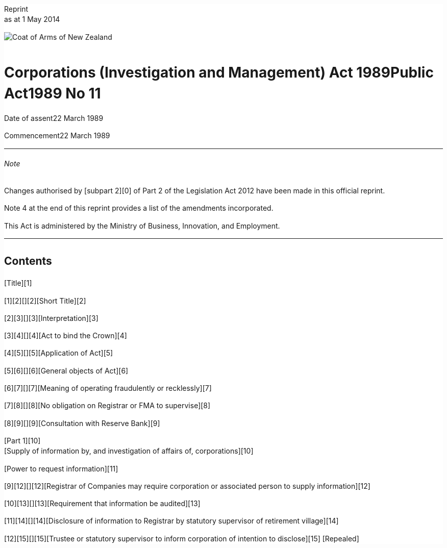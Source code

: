 Reprint  
as at 1 May 2014

![Coat of Arms of New Zealand](/images/leg-crest.jpg)

# Corporations (Investigation and Management) Act 1989Public Act1989 No 11

Date of assent22 March 1989

Commencement22 March 1989

---

###### Note

Changes authorised by [subpart 2][0] of Part 2 of the Legislation Act 2012 have been made in this official reprint.

Note 4 at the end of this reprint provides a list of the amendments incorporated.

This Act is administered by the Ministry of Business, Innovation, and Employment.

---

## Contents

[Title][1]

[1][2][][2][Short Title][2]

[2][3][][3][Interpretation][3]

[3][4][][4][Act to bind the Crown][4]

[4][5][][5][Application of Act][5]

[5][6][][6][General objects of Act][6]

[6][7][][7][Meaning of operating fraudulently or recklessly][7]

[7][8][][8][No obligation on Registrar or FMA to supervise][8]

[8][9][][9][Consultation with Reserve Bank][9]

[Part 1][10]  
[Supply of information by, and investigation of affairs of, corporations][10]

[Power to request information][11]

[9][12][][12][Registrar of Companies may require corporation or associated person to supply information][12]

[10][13][][13][Requirement that information be audited][13]

[11][14][][14][Disclosure of information to Registrar by statutory supervisor of retirement village][14]

[12][15][][15][Trustee or statutory supervisor to inform corporation of intention to disclose][15] \[Repealed\]
